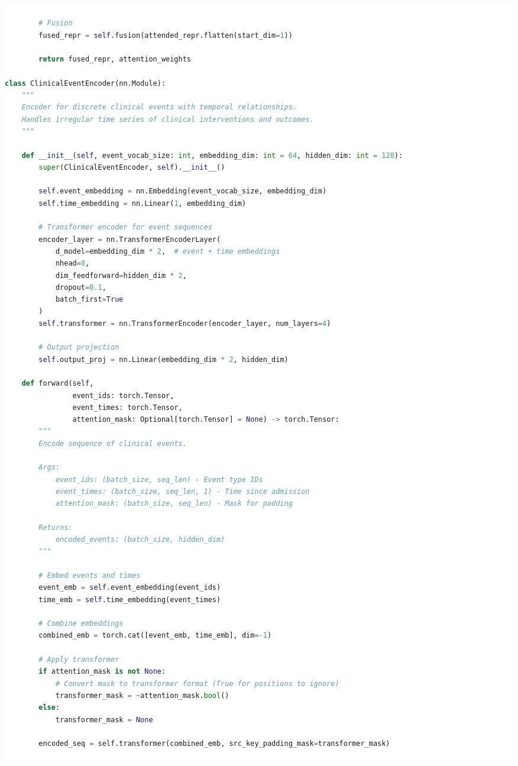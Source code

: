 ```python
        
        # Fusion
        fused_repr = self.fusion(attended_repr.flatten(start_dim=1))
        
        return fused_repr, attention_weights

class ClinicalEventEncoder(nn.Module):
    """
    Encoder for discrete clinical events with temporal relationships.
    Handles irregular time series of clinical interventions and outcomes.
    """
    
    def __init__(self, event_vocab_size: int, embedding_dim: int = 64, hidden_dim: int = 128):
        super(ClinicalEventEncoder, self).__init__()
        
        self.event_embedding = nn.Embedding(event_vocab_size, embedding_dim)
        self.time_embedding = nn.Linear(1, embedding_dim)
        
        # Transformer encoder for event sequences
        encoder_layer = nn.TransformerEncoderLayer(
            d_model=embedding_dim * 2,  # event + time embeddings
            nhead=8,
            dim_feedforward=hidden_dim * 2,
            dropout=0.1,
            batch_first=True
        )
        self.transformer = nn.TransformerEncoder(encoder_layer, num_layers=4)
        
        # Output projection
        self.output_proj = nn.Linear(embedding_dim * 2, hidden_dim)
    
    def forward(self, 
                event_ids: torch.Tensor,
                event_times: torch.Tensor,
                attention_mask: Optional[torch.Tensor] = None) -> torch.Tensor:
        """
        Encode sequence of clinical events.
        
        Args:
            event_ids: (batch_size, seq_len) - Event type IDs
            event_times: (batch_size, seq_len, 1) - Time since admission
            attention_mask: (batch_size, seq_len) - Mask for padding
            
        Returns:
            encoded_events: (batch_size, hidden_dim)
        """
        
        # Embed events and times
        event_emb = self.event_embedding(event_ids)
        time_emb = self.time_embedding(event_times)
        
        # Combine embeddings
        combined_emb = torch.cat([event_emb, time_emb], dim=-1)
        
        # Apply transformer
        if attention_mask is not None:
            # Convert mask to transformer format (True for positions to ignore)
            transformer_mask = ~attention_mask.bool()
        else:
            transformer_mask = None
        
        encoded_seq = self.transformer(combined_emb, src_key_padding_mask=transformer_mask)
        
```